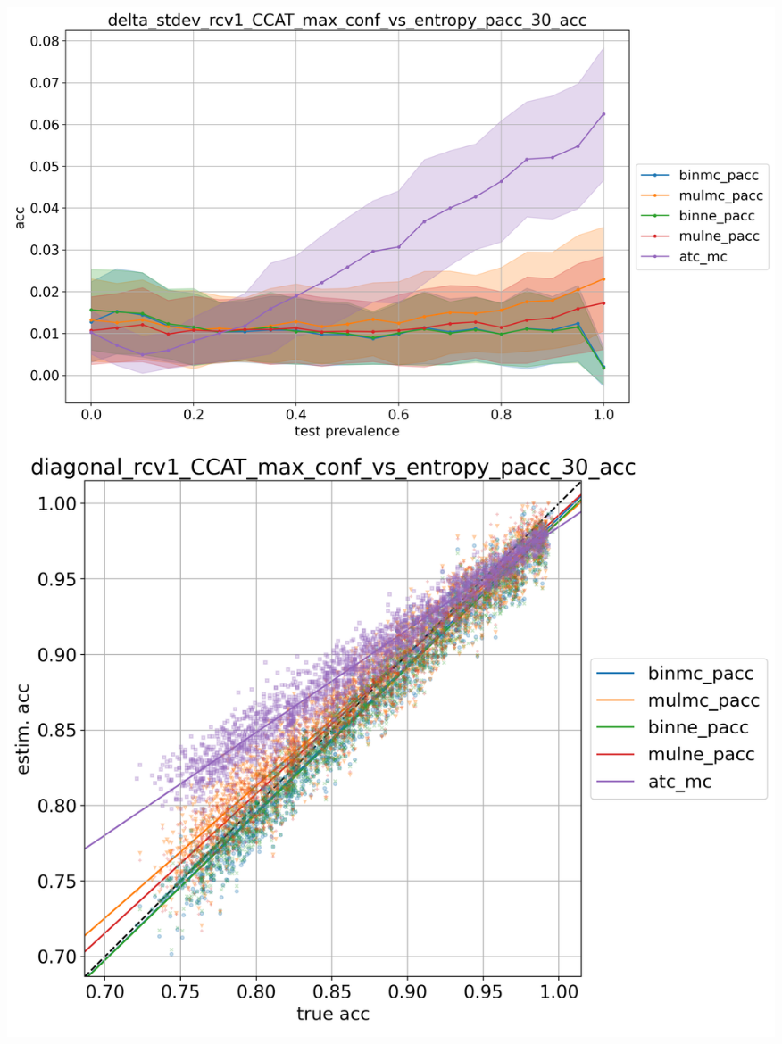 ![plot_delta_stdev](plot/delta_stdev_rcv1_CCAT_max_conf_vs_entropy_pacc_30_acc.png)
![plot_diagonal](plot/diagonal_rcv1_CCAT_max_conf_vs_entropy_pacc_30_acc.png)